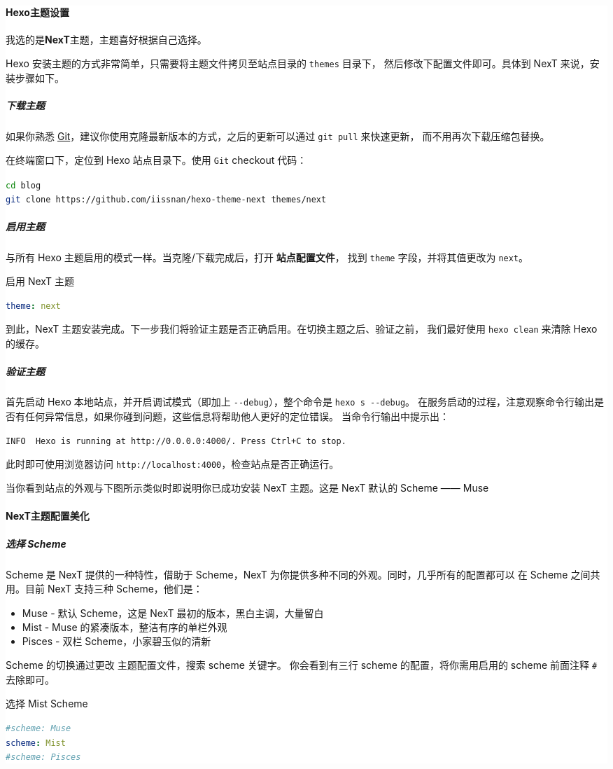 ####   Hexo主题设置

我选的是**NexT**主题，主题喜好根据自己选择。

Hexo 安装主题的方式非常简单，只需要将主题文件拷贝至站点目录的 `themes` 目录下， 然后修改下配置文件即可。具体到 NexT 来说，安装步骤如下。

##### 下载主题

如果你熟悉 [Git](http://git-scm.com/)，建议你使用克隆最新版本的方式，之后的更新可以通过 `git pull` 来快速更新， 而不用再次下载压缩包替换。

在终端窗口下，定位到 Hexo 站点目录下。使用 `Git` checkout 代码：

```bash
cd blog
git clone https://github.com/iissnan/hexo-theme-next themes/next
```

##### 启用主题

与所有 Hexo 主题启用的模式一样。当克隆/下载完成后，打开 **站点配置文件**， 找到 `theme` 字段，并将其值更改为 `next`。

启用 NexT 主题

```yml
theme: next
```

到此，NexT 主题安装完成。下一步我们将验证主题是否正确启用。在切换主题之后、验证之前， 我们最好使用 `hexo clean` 来清除 Hexo 的缓存。

##### 验证主题

首先启动 Hexo 本地站点，并开启调试模式（即加上 `--debug`），整个命令是 `hexo s --debug`。 在服务启动的过程，注意观察命令行输出是否有任何异常信息，如果你碰到问题，这些信息将帮助他人更好的定位错误。 当命令行输出中提示出：

```bash
INFO  Hexo is running at http://0.0.0.0:4000/. Press Ctrl+C to stop.
```

此时即可使用浏览器访问 `http://localhost:4000`，检查站点是否正确运行。

当你看到站点的外观与下图所示类似时即说明你已成功安装 NexT 主题。这是 NexT 默认的 Scheme —— Muse



#### NexT主题配置美化



##### 选择 Scheme

Scheme 是 NexT 提供的一种特性，借助于 Scheme，NexT 为你提供多种不同的外观。同时，几乎所有的配置都可以 在 Scheme 之间共用。目前 NexT 支持三种 Scheme，他们是：

- Muse - 默认 Scheme，这是 NexT 最初的版本，黑白主调，大量留白
- Mist - Muse 的紧凑版本，整洁有序的单栏外观
- Pisces - 双栏 Scheme，小家碧玉似的清新

Scheme 的切换通过更改 主题配置文件，搜索 scheme 关键字。 你会看到有三行 scheme 的配置，将你需用启用的 scheme 前面注释 `#` 去除即可。

选择 Mist Scheme

```yml
#scheme: Muse
scheme: Mist
#scheme: Pisces
```
